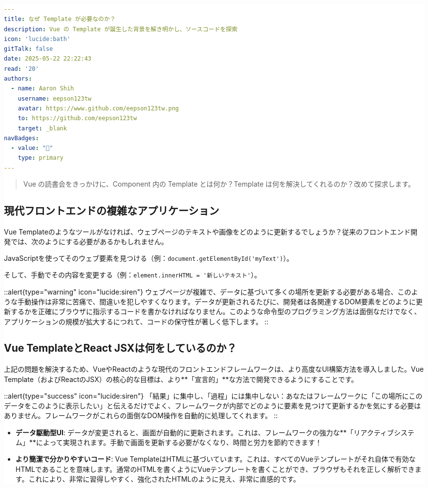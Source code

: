 ```yaml
---
title: なぜ Template が必要なのか？
description: Vue の Template が誕生した背景を解き明かし、ソースコードを探索
icon: 'lucide:bath'
gitTalk: false
date: 2025-05-22 22:22:43
read: '20'
authors:
  - name: Aaron Shih
    username: eepson123tw
    avatar: https://www.github.com/eepson123tw.png
    to: https://github.com/eepson123tw
    target: _blank
navBadges:
  - value: "🚀"
    type: primary
---
```


> Vue の読書会をきっかけに、Component 内の Template とは何か？Template は何を解決してくれるのか？改めて探求します。





## 現代フロントエンドの複雑なアプリケーション

Vue Templateのようなツールがなければ、ウェブページのテキストや画像をどのように更新するでしょうか？従来のフロントエンド開発では、次のようにする必要があるかもしれません。

JavaScriptを使ってそのウェブ要素を見つける（例：`document.getElementById('myText')`）。

そして、手動でその内容を変更する（例：`element.innerHTML = '新しいテキスト'`）。

::alert{type="warning" icon="lucide:siren"}
ウェブページが複雑で、データに基づいて多くの場所を更新する必要がある場合、このような手動操作は非常に苦痛で、間違いを犯しやすくなります。データが更新されるたびに、開発者は各関連するDOM要素をどのように更新するかを正確にブラウザに指示するコードを書かなければなりません。このような命令型のプログラミング方法は面倒なだけでなく、アプリケーションの規模が拡大するにつれて、コードの保守性が著しく低下します。
::



## Vue TemplateとReact JSXは何をしているのか？

上記の問題を解決するため、VueやReactのような現代のフロントエンドフレームワークは、より高度なUI構築方法を導入しました。Vue Template（およびReactのJSX）の核心的な目標は、より\*\*「宣言的」\*\*な方法で開発できるようにすることです。

::alert{type="success" icon="lucide:siren"}
「結果」に集中し、「過程」には集中しない：あなたはフレームワークに「この場所にこのデータをこのように表示したい」と伝えるだけでよく、フレームワークが内部でどのように要素を見つけて更新するかを気にする必要はありません。フレームワークがこれらの面倒なDOM操作を自動的に処理してくれます。
::

  - **データ駆動型UI**: データが変更されると、画面が自動的に更新されます。これは、フレームワークの強力な\*\*「リアクティブシステム」\*\*によって実現されます。手動で画面を更新する必要がなくなり、時間と労力を節約できます！

  - **より簡潔で分かりやすいコード**: Vue TemplateはHTMLに基づいています。これは、すべてのVueテンプレートがそれ自体で有効なHTMLであることを意味します。通常のHTMLを書くようにVueテンプレートを書くことができ、ブラウザもそれを正しく解析できます。これにより、非常に習得しやすく、強化されたHTMLのように見え、非常に直感的です。
